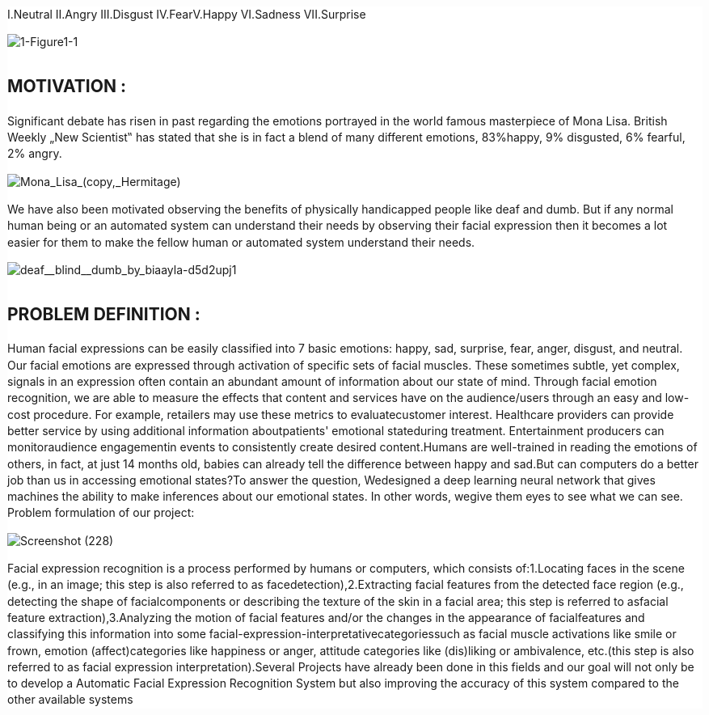 I.Neutral   II.Angry  III.Disgust  IV.FearV.Happy   VI.Sadness  VII.Surprise


![1-Figure1-1](https://user-images.githubusercontent.com/82527970/114954433-64d8df80-9e7c-11eb-83f6-59358eb26db8.png)

## MOTIVATION :
Significant  debate  has  risen  in  past  regarding  the  emotions  portrayed  in  the  world famous masterpiece of Mona Lisa. British Weekly „New Scientist‟ has stated that she is in fact a blend of many different emotions, 83%happy, 9% disgusted, 6% fearful, 2% angry.

![Mona_Lisa_(copy,_Hermitage)](https://user-images.githubusercontent.com/82527970/114955291-2d6b3280-9e7e-11eb-9ccc-265f0bd5489d.jpg)

We  have  also  been  motivated  observing  the  benefits  of  physically  handicapped people like deaf and dumb. But if any normal human being or an automated system can understand their needs by observing their facial expression then it becomes a lot easier  for  them  to  make  the  fellow  human  or  automated  system  understand  their needs.

![deaf__blind__dumb_by_biaayla-d5d2upj1](https://user-images.githubusercontent.com/82527970/114955624-e893cb80-9e7e-11eb-8f40-93646a43e43b.jpg)

## PROBLEM DEFINITION :
Human facial expressions can be easily classified into 7 basic emotions: happy, sad, surprise, fear, anger, disgust, and neutral. Our facial emotions are expressed through activation  of  specific  sets  of  facial  muscles.  These  sometimes  subtle,  yet  complex, signals in an expression often contain an abundant amount of information about our state of mind. Through facial emotion recognition, we are able to measure the effects that  content  and  services  have  on  the  audience/users  through  an  easy  and  low-cost procedure.   For   example,   retailers   may   use   these   metrics   to   evaluatecustomer interest.   Healthcare   providers   can   provide   better   service   by   using   additional information    aboutpatients'    emotional    stateduring    treatment.    Entertainment producers  can  monitoraudience  engagementin  events  to  consistently  create  desired content.Humans are well-trained in reading the emotions of others, in fact, at just 14 months old,   babies   can   already   tell   the   difference   between   happy   and   sad.But   can computers  do  a  better  job  than  us  in  accessing  emotional  states?To  answer  the question, Wedesigned a deep learning neural network that gives machines the ability to make inferences about our emotional states. In other words, wegive them eyes to see what we can see.
Problem formulation of our project:

![Screenshot (228)](https://user-images.githubusercontent.com/82527970/114956192-3230e600-9e80-11eb-89bd-0f2afb570636.png)

Facial  expression  recognition  is  a  process  performed  by  humans  or  computers, which consists of:1.Locating  faces  in  the  scene  (e.g.,  in  an  image;  this  step  is  also  referred  to  as facedetection),2.Extracting  facial  features  from  the  detected  face  region  (e.g.,  detecting  the  shape of facialcomponents or describing the texture of the skin in a facial area; this step is referred to asfacial feature extraction),3.Analyzing  the  motion  of  facial  features  and/or  the  changes  in  the  appearance  of facialfeatures   and   classifying   this   information   into   some   facial-expression-interpretativecategoriessuch  as  facial  muscle  activations  like  smile  or  frown, emotion   (affect)categories   like   happiness   or   anger,   attitude   categories   like (dis)liking  or  ambivalence,  etc.(this  step  is  also  referred  to  as  facial  expression interpretation).Several Projects have already been done in this fields and our goal will not only be to develop a Automatic Facial Expression Recognition System but also improving the accuracy of this system compared to the other available systems
